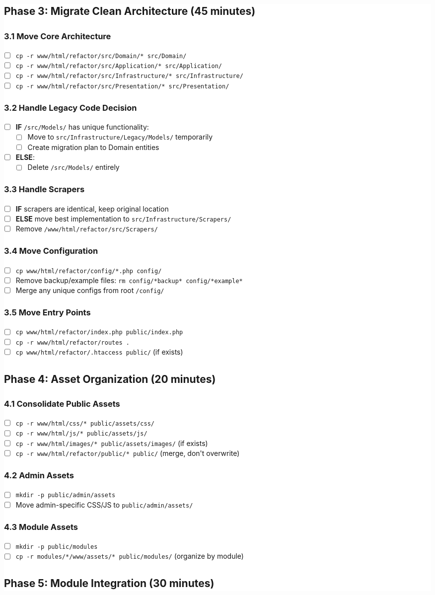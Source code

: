 ## Phase 3: Migrate Clean Architecture (45 minutes)

### 3.1 Move Core Architecture
- [ ] `cp -r www/html/refactor/src/Domain/* src/Domain/`
- [ ] `cp -r www/html/refactor/src/Application/* src/Application/`
- [ ] `cp -r www/html/refactor/src/Infrastructure/* src/Infrastructure/`
- [ ] `cp -r www/html/refactor/src/Presentation/* src/Presentation/`

### 3.2 Handle Legacy Code Decision
- [ ] **IF** `/src/Models/` has unique functionality:
  - [ ] Move to `src/Infrastructure/Legacy/Models/` temporarily
  - [ ] Create migration plan to Domain entities
- [ ] **ELSE**:
  - [ ] Delete `/src/Models/` entirely

### 3.3 Handle Scrapers
- [ ] **IF** scrapers are identical, keep original location
- [ ] **ELSE** move best implementation to `src/Infrastructure/Scrapers/`
- [ ] Remove `/www/html/refactor/src/Scrapers/`

### 3.4 Move Configuration
- [ ] `cp www/html/refactor/config/*.php config/`
- [ ] Remove backup/example files: `rm config/*backup* config/*example*`
- [ ] Merge any unique configs from root `/config/`

### 3.5 Move Entry Points
- [ ] `cp www/html/refactor/index.php public/index.php`
- [ ] `cp -r www/html/refactor/routes .`
- [ ] `cp www/html/refactor/.htaccess public/` (if exists)

## Phase 4: Asset Organization (20 minutes)

### 4.1 Consolidate Public Assets
- [ ] `cp -r www/html/css/* public/assets/css/`
- [ ] `cp -r www/html/js/* public/assets/js/`
- [ ] `cp -r www/html/images/* public/assets/images/` (if exists)
- [ ] `cp -r www/html/refactor/public/* public/` (merge, don't overwrite)

### 4.2 Admin Assets
- [ ] `mkdir -p public/admin/assets`
- [ ] Move admin-specific CSS/JS to `public/admin/assets/`

### 4.3 Module Assets
- [ ] `mkdir -p public/modules`
- [ ] `cp -r modules/*/www/assets/* public/modules/` (organize by module)

## Phase 5: Module Integration (30 minutes)
